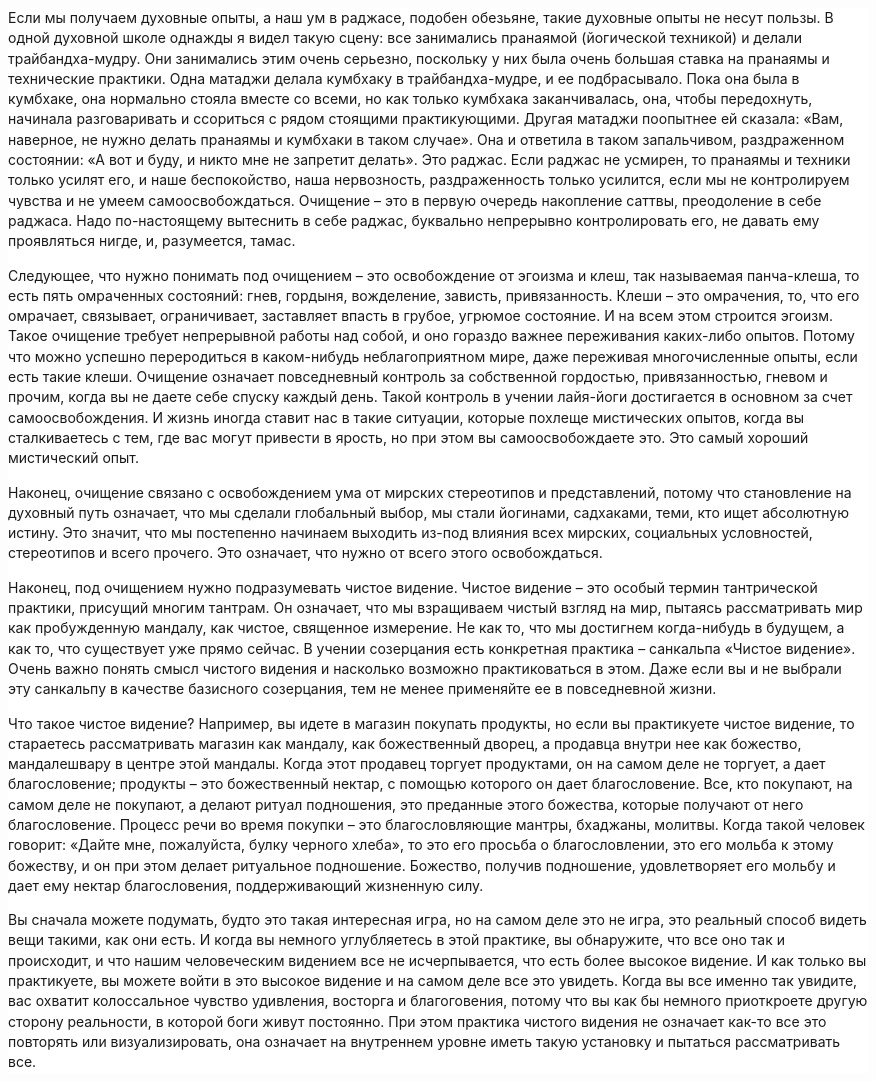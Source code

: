  Если мы получаем духовные опыты, а наш ум в раджасе, подобен обезьяне, такие духовные опыты не несут пользы. В одной духовной школе однажды я видел такую сцену: все занимались пранаямой (йогической техникой) и делали трайбандха-мудру. Они занимались этим очень серьезно, поскольку у них была очень большая ставка на пранаямы и технические практики. Одна матаджи делала кумбхаку в трайбандха-мудре, и ее подбрасывало. Пока она была в кумбхаке, она нормально стояла вместе со всеми, но как только кумбхака заканчивалась, она, чтобы передохнуть, начинала разговаривать и ссориться с рядом стоящими практикующими. Другая матаджи поопытнее ей сказала: «Вам, наверное, не нужно делать пранаямы и кумбхаки в таком случае». Она и ответила в таком запальчивом, раздраженном состоянии: «А вот и буду, и никто мне не запретит делать». Это раджас. Если раджас не усмирен, то пранаямы и техники только усилят его, и наше беспокойство, наша нервозность, раздраженность только усилится, если мы не контролируем чувства и не умеем самоосвобождаться. Очищение – это в первую очередь накопление саттвы, преодоление в себе раджаса. Надо по-настоящему вытеснить в себе раджас, буквально непрерывно контролировать его, не давать ему проявляться нигде, и, разумеется, тамас.

 Следующее, что нужно понимать под очищением – это освобождение от эгоизма и клеш, так называемая панча-клеша, то есть пять омраченных состояний: гнев, гордыня, вожделение, зависть, привязанность. Клеши – это омрачения, то, что его омрачает, связывает, ограничивает, заставляет впасть в грубое, угрюмое состояние. И на всем этом строится эгоизм. Такое очищение требует непрерывной работы над собой, и оно гораздо важнее переживания каких-либо опытов. Потому что можно успешно переродиться в каком-нибудь неблагоприятном мире, даже переживая многочисленные опыты, если есть такие клеши. Очищение означает повседневный контроль за собственной гордостью, привязанностью, гневом и прочим, когда вы не даете себе спуску каждый день. Такой контроль в учении лайя-йоги достигается в основном за счет самоосвобождения. И жизнь иногда ставит нас в такие ситуации, которые похлеще мистических опытов, когда вы сталкиваетесь с тем, где вас могут привести в ярость, но при этом вы самоосвобождаете это. Это самый хороший мистический опыт.

 Наконец, очищение связано с освобождением ума от мирских стереотипов и представлений, потому что становление на духовный путь означает, что мы сделали глобальный выбор, мы стали йогинами, садхаками, теми, кто ищет абсолютную истину. Это значит, что мы постепенно начинаем выходить из-под влияния всех мирских, социальных условностей, стереотипов и всего прочего. Это означает, что нужно от всего этого освобождаться.

 Наконец, под очищением нужно подразумевать чистое видение. Чистое видение – это особый термин тантрической практики, присущий многим тантрам. Он означает, что мы взращиваем чистый взгляд на мир, пытаясь рассматривать мир как пробужденную мандалу, как чистое, священное измерение. Не как то, что мы достигнем когда-нибудь в будущем, а как то, что существует уже прямо сейчас. В учении созерцания есть конкретная практика – санкальпа «Чистое видение». Очень важно понять смысл чистого видения и насколько возможно практиковаться в этом. Даже если вы и не выбрали эту санкальпу в качестве базисного созерцания, тем не менее применяйте ее в повседневной жизни.

 Что такое чистое видение? Например, вы идете в магазин покупать продукты, но если вы практикуете чистое видение, то стараетесь рассматривать магазин как мандалу, как божественный дворец, а продавца внутри нее как божество, мандалешвару в центре этой мандалы. Когда этот продавец торгует продуктами, он на самом деле не торгует, а дает благословение; продукты – это божественный нектар, с помощью которого он дает благословение. Все, кто покупают, на самом деле не покупают, а делают ритуал подношения, это преданные этого божества, которые получают от него благословение. Процесс речи во время покупки – это благословляющие мантры, бхаджаны, молитвы. Когда такой человек говорит: «Дайте мне, пожалуйста, булку черного хлеба», то это его просьба о благословлении, это его мольба к этому божеству, и он при этом делает ритуальное подношение. Божество, получив подношение, удовлетворяет его мольбу и дает ему нектар благословения, поддерживающий жизненную силу.

 Вы сначала можете подумать, будто это такая интересная игра, но на самом деле это не игра, это реальный способ видеть вещи такими, как они есть. И когда вы немного углубляетесь в этой практике, вы обнаружите, что все оно так и происходит, и что нашим человеческим видением все не исчерпывается, что есть более высокое видение. И как только вы практикуете, вы можете войти в это высокое видение и на самом деле все это увидеть. Когда вы все именно так увидите, вас охватит колоссальное чувство удивления, восторга и благоговения, потому что вы как бы немного приоткроете другую сторону реальности, в которой боги живут постоянно. При этом практика чистого видения не означает как-то все это повторять или визуализировать, она означает на внутреннем уровне иметь такую установку и пытаться рассматривать все.
